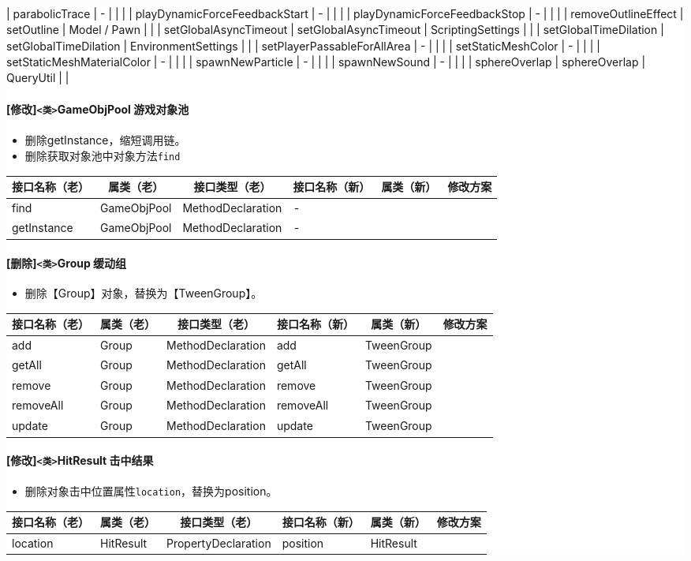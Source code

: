 | parabolicTrace                | -                             |                     |          |
| playDynamicForceFeedbackStart | -                             |                     |          |
| playDynamicForceFeedbackStop  | -                             |                     |          |
| removeOutlineEffect           | setOutline                    | Model / Pawn        |          |
| setGlobalAsyncTimeout         | setGlobalAsyncTimeout         | ScriptingSettings   |          |
| setGlobalTimeDilation         | setGlobalTimeDilation         | EnvironmentSettings |          |
| setPlayerPassableForAllArea   | -                             |                     |          |
| setStaticMeshColor            | -                             |                     |          |
| setStaticMeshMaterialColor    | -                             |                     |          |
| spawnNewParticle              | -                             |                     |          |
| spawnNewSound                 | -                             |                     |          |
| sphereOverlap                 | sphereOverlap                 | QueryUtil           |          |

#### [修改]`<类>`GameObjPool 游戏对象池

- 删除getInstance，缩短调用链。
- 删除获取对象池中对象方法`find`

| 接口名称（老） | 属类（老）  | 接口类型（老）    | 接口名称（新） | 属类（新） | 修改方案 |
| -------------- | ----------- | ----------------- | -------------- | ---------- | -------- |
| find           | GameObjPool | MethodDeclaration | -              |            |          |
| getInstance    | GameObjPool | MethodDeclaration | -              |            |          |

#### [删除]`<类>`Group 缓动组

- 删除【Group】对象，替换为【TweenGroup】。

| 接口名称（老） | 属类（老） | 接口类型（老）    | 接口名称（新） | 属类（新） | 修改方案 |
| -------------- | ---------- | ----------------- | -------------- | ---------- | -------- |
| add            | Group      | MethodDeclaration | add            | TweenGroup |          |
| getAll         | Group      | MethodDeclaration | getAll         | TweenGroup |          |
| remove         | Group      | MethodDeclaration | remove         | TweenGroup |          |
| removeAll      | Group      | MethodDeclaration | removeAll      | TweenGroup |          |
| update         | Group      | MethodDeclaration | update         | TweenGroup |          |

#### [修改]`<类>`HitResult 击中结果

- 删除对象击中位置属性`location`，替换为position。

| 接口名称（老） | 属类（老） | 接口类型（老）      | 接口名称（新） | 属类（新） | 修改方案 |
| -------------- | ---------- | ------------------- | -------------- | ---------- | -------- |
| location       | HitResult  | PropertyDeclaration | position       | HitResult  |          |
